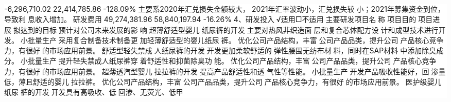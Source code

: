 -6,296,710.02
22,414,785.86
-128.09%
主要系2020年汇兑损失金额较大，
2021年汇率波动小，汇兑损失较
小；2021年募集资金到位，导致利
息收入增加。
研发费用
49,274,381.96
58,840,197.94
-16.26%
4、研发投入
√适用□不适用
主要研发项目名
称
项目目的
项目进展
拟达到的目标
预计对公司未来发展的影
响
超薄舒适型婴儿
纸尿裤的开发
主要对热风非织造面
层和复合芯体配方设
计和成型技术进行开
发。
小批量生产
采用复合制备技术制备更
加轻薄舒适型的婴儿纸尿
裤。
优化公司产品结构，丰富
公司产品品类，提升公司
产品核心竞争力，有很好
的市场应用前景。
舒适型轻失禁成
人纸尿裤的开发
开发更加柔软舒适的
弹性腰围无纺布材
料，同时在SAP材料
中添加除臭成分。
小批量生产
提升轻失禁成人纸尿裤穿
着舒适性和抑菌除臭功
能。
优化公司产品结构，丰富
公司产品品类，提升公司
产品核心竞争力，有很好
的市场应用前景。
超薄透汽型婴儿
拉拉裤的开发
提高产品舒适性和透
气性等性能。
小批量生产
开发产品吸收性能好，回
渗量低，薄且舒适的婴儿
拉拉裤。
优化公司产品结构，丰富
公司产品品类，提升公司
产品核心竞争力，有很好
的市场应用前景。
医护级婴儿纸尿
裤的开发
开发具有高吸收、低
回渗、无荧光、低甲